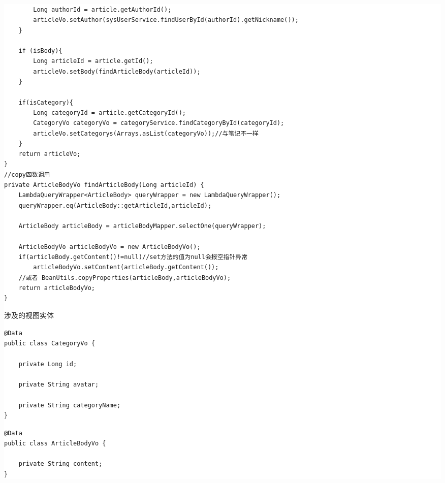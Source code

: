 ```
        Long authorId = article.getAuthorId();
        articleVo.setAuthor(sysUserService.findUserById(authorId).getNickname());
    }

    if (isBody){
        Long articleId = article.getId();
        articleVo.setBody(findArticleBody(articleId));
    }

    if(isCategory){
        Long categoryId = article.getCategoryId();
        CategoryVo categoryVo = categoryService.findCategoryById(categoryId);
        articleVo.setCategorys(Arrays.asList(categoryVo));//与笔记不一样
    }
    return articleVo;
}
//copy函数调用
private ArticleBodyVo findArticleBody(Long articleId) {
    LambdaQueryWrapper<ArticleBody> queryWrapper = new LambdaQueryWrapper();
    queryWrapper.eq(ArticleBody::getArticleId,articleId);

    ArticleBody articleBody = articleBodyMapper.selectOne(queryWrapper);

    ArticleBodyVo articleBodyVo = new ArticleBodyVo();
    if(articleBody.getContent()!=null)//set方法的值为null会报空指针异常
        articleBodyVo.setContent(articleBody.getContent());
    //或者 BeanUtils.copyProperties(articleBody,articleBodyVo);
    return articleBodyVo;
}
```

涉及的视图实体

```
@Data
public class CategoryVo {

    private Long id;

    private String avatar;

    private String categoryName;
}
```

```
@Data
public class ArticleBodyVo {

    private String content;
}

```
